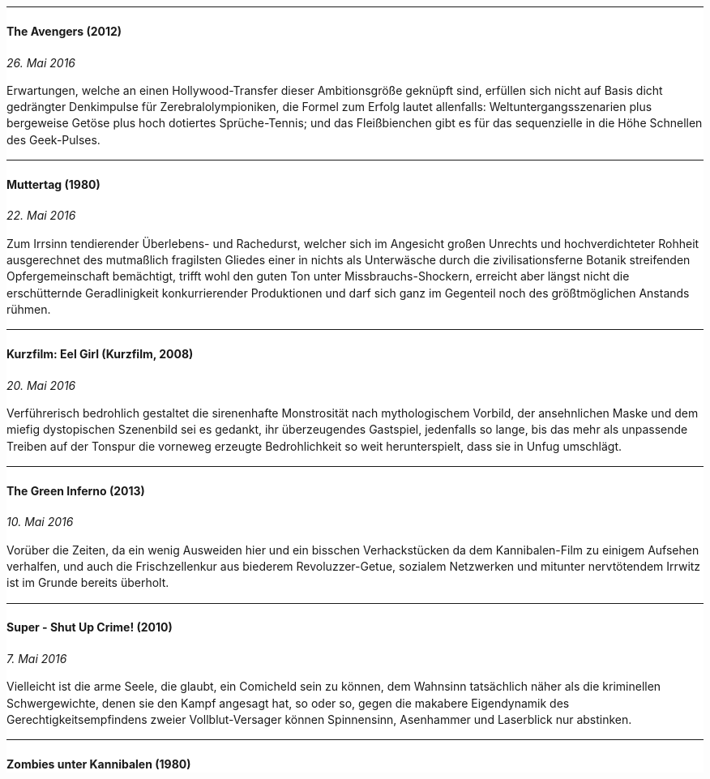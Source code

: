 <hr>

#### The Avengers (2012)

_26. Mai 2016_

Erwartungen, welche an einen Hollywood-Transfer dieser Ambitionsgröße geknüpft sind, erfüllen sich nicht auf Basis dicht gedrängter Denkimpulse für Zerebralolympioniken, die Formel zum Erfolg lautet allenfalls: Weltuntergangsszenarien plus bergeweise Getöse plus hoch dotiertes Sprüche-Tennis; und das Fleißbienchen gibt es für das sequenzielle in die Höhe Schnellen des Geek-Pulses.

<hr>

#### Muttertag (1980)

_22. Mai 2016_

Zum Irrsinn tendierender Überlebens- und Rachedurst, welcher sich im Angesicht großen Unrechts und hochverdichteter Rohheit ausgerechnet des mutmaßlich fragilsten Gliedes einer in nichts als Unterwäsche durch die zivilisationsferne Botanik streifenden Opfergemeinschaft bemächtigt, trifft wohl den guten Ton unter Missbrauchs-Shockern, erreicht aber längst nicht die erschütternde Geradlinigkeit konkurrierender Produktionen und darf sich ganz im Gegenteil noch des größtmöglichen Anstands rühmen.

<hr>

#### Kurzfilm: Eel Girl (Kurzfilm, 2008)

_20. Mai 2016_

Verführerisch bedrohlich gestaltet die sirenenhafte Monstrosität nach mythologischem Vorbild, der ansehnlichen Maske und dem miefig dystopischen Szenenbild sei es gedankt, ihr überzeugendes Gastspiel, jedenfalls so lange, bis das mehr als unpassende Treiben auf der Tonspur die vorneweg erzeugte Bedrohlichkeit so weit herunterspielt, dass sie in Unfug umschlägt.

<hr>

#### The Green Inferno (2013)

_10. Mai 2016_

Vorüber die Zeiten, da ein wenig Ausweiden hier und ein bisschen Verhackstücken da dem Kannibalen-Film zu einigem Aufsehen verhalfen, und auch die Frischzellenkur aus biederem Revoluzzer-Getue, sozialem Netzwerken und mitunter nervtötendem Irrwitz ist im Grunde bereits überholt.

<hr>

#### Super - Shut Up Crime! (2010)

_7. Mai 2016_

Vielleicht ist die arme Seele, die glaubt, ein Comicheld sein zu können, dem Wahnsinn tatsächlich näher als die kriminellen Schwergewichte, denen sie den Kampf angesagt hat, so oder so, gegen die makabere Eigendynamik des Gerechtigkeitsempfindens zweier Vollblut-Versager können Spinnensinn, Asenhammer und Laserblick nur abstinken.

<hr>

#### Zombies unter Kannibalen (1980)
